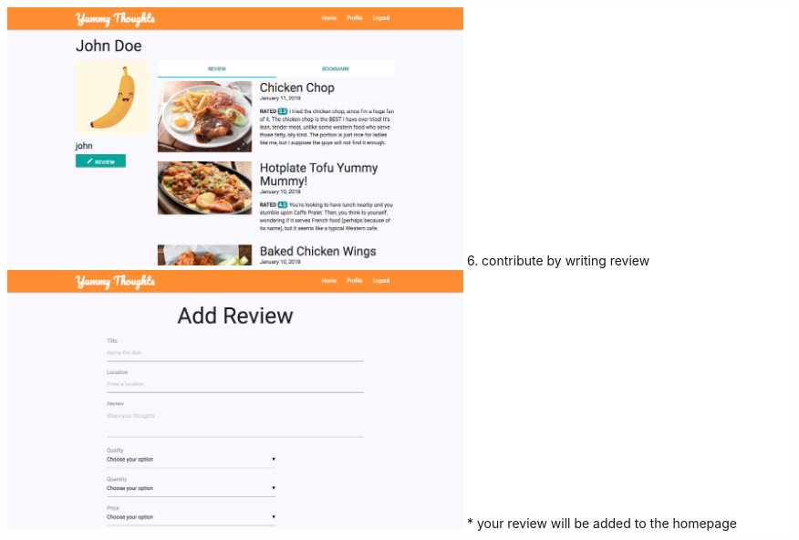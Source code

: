   <img src="/public/readme_img/ss6.png" width="500">
6. contribute by writing review
  <img src="/public/readme_img/ss7.png" width="500">
  * your review will be added to the homepage
